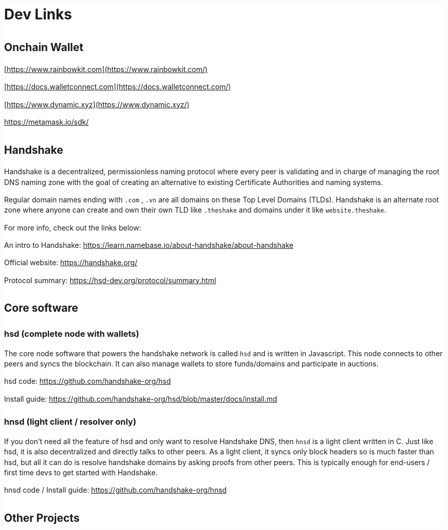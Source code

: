 # Dev Links


## Onchain Wallet

[https://www.rainbowkit.com](https://www.rainbowkit.com/)

[https://docs.walletconnect.com](https://docs.walletconnect.com/)

[https://www.dynamic.xyz](https://www.dynamic.xyz/)

https://metamask.io/sdk/

## Handshake

Handshake is a decentralized, permissionless naming protocol where every peer is validating and in charge of managing the root DNS naming zone with the goal of creating an alternative to existing Certificate Authorities and naming systems.

Regular domain names ending with `.com` , `.vn` are all domains on these Top Level Domains (TLDs). Handshake is an alternate root zone where anyone can create and own their own TLD like `.theshake` and domains under it like `website.theshake`.

For more info, check out the links below:

An intro to Handshake: https://learn.namebase.io/about-handshake/about-handshake

Official website: https://handshake.org/

Protocol summary: https://hsd-dev.org/protocol/summary.html

## Core software

### hsd (complete node with wallets)

The core node software that powers the handshake network is called `hsd` and is written in Javascript. This node connects to other peers and syncs the blockchain. It can also manage wallets to store funds/domains and participate in auctions.

hsd code: https://github.com/handshake-org/hsd

Install guide: https://github.com/handshake-org/hsd/blob/master/docs/install.md

### hnsd (light client / resolver only)

If you don’t need all the feature of hsd and only want to resolve Handshake DNS, then `hnsd` is a light client written in C. Just like hsd, it is also decentralized and directly talks to other peers. As a light client, it syncs only block headers so is much faster than hsd, but all it can do is resolve handshake domains by asking proofs from other peers. This is typically enough for end-users / first time devs to get started with Handshake.

hnsd code / Install guide: https://github.com/handshake-org/hnsd

## Other Projects
